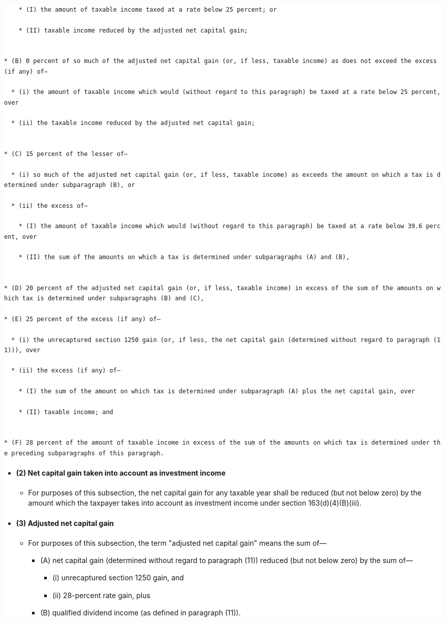         * (I) the amount of taxable income taxed at a rate below 25 percent; or

        * (II) taxable income reduced by the adjusted net capital gain;


    * (B) 0 percent of so much of the adjusted net capital gain (or, if less, taxable income) as does not exceed the excess (if any) of—

      * (i) the amount of taxable income which would (without regard to this paragraph) be taxed at a rate below 25 percent, over

      * (ii) the taxable income reduced by the adjusted net capital gain;


    * (C) 15 percent of the lesser of—

      * (i) so much of the adjusted net capital gain (or, if less, taxable income) as exceeds the amount on which a tax is determined under subparagraph (B), or

      * (ii) the excess of—

        * (I) the amount of taxable income which would (without regard to this paragraph) be taxed at a rate below 39.6 percent, over

        * (II) the sum of the amounts on which a tax is determined under subparagraphs (A) and (B),


    * (D) 20 percent of the adjusted net capital gain (or, if less, taxable income) in excess of the sum of the amounts on which tax is determined under subparagraphs (B) and (C),

    * (E) 25 percent of the excess (if any) of—

      * (i) the unrecaptured section 1250 gain (or, if less, the net capital gain (determined without regard to paragraph (11))), over

      * (ii) the excess (if any) of—

        * (I) the sum of the amount on which tax is determined under subparagraph (A) plus the net capital gain, over

        * (II) taxable income; and


    * (F) 28 percent of the amount of taxable income in excess of the sum of the amounts on which tax is determined under the preceding subparagraphs of this paragraph.

* #### (2) Net capital gain taken into account as investment income
  * For purposes of this subsection, the net capital gain for any taxable year shall be reduced (but not below zero) by the amount which the taxpayer takes into account as investment income under section 163(d)(4)(B)(iii).

* #### (3) Adjusted net capital gain
  * For purposes of this subsection, the term "adjusted net capital gain" means the sum of—

    * (A) net capital gain (determined without regard to paragraph (11)) reduced (but not below zero) by the sum of—

      * (i) unrecaptured section 1250 gain, and

      * (ii) 28-percent rate gain, plus


    * (B) qualified dividend income (as defined in paragraph (11)).
